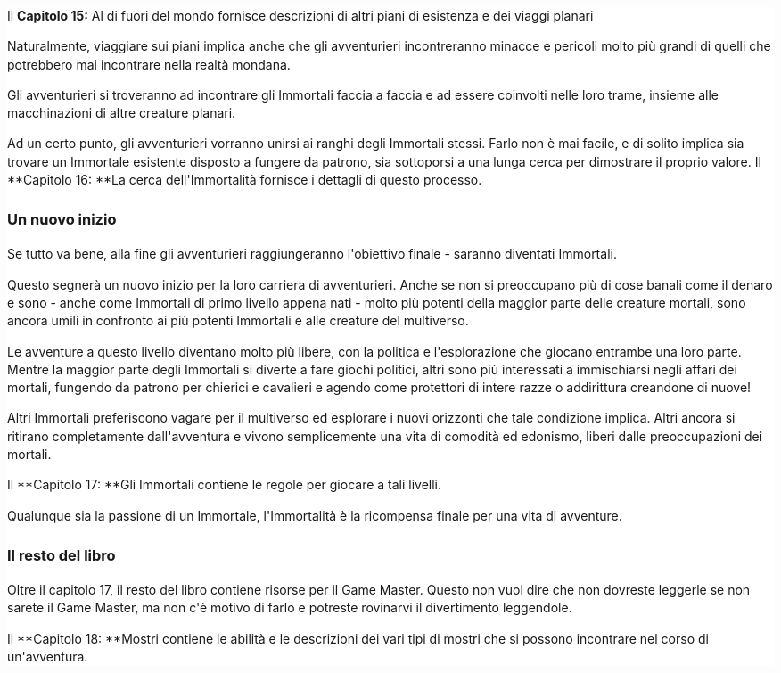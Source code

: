 Il **Capitolo 15:** Al di fuori del mondo fornisce descrizioni di altri
piani di esistenza e dei viaggi planari

Naturalmente, viaggiare sui piani implica anche che gli avventurieri
incontreranno minacce e pericoli molto più grandi di quelli che
potrebbero mai incontrare nella realtà mondana.

Gli avventurieri si troveranno ad incontrare gli Immortali faccia a
faccia e ad essere coinvolti nelle loro trame, insieme alle
macchinazioni di altre creature planari.

Ad un certo punto, gli avventurieri vorranno unirsi ai ranghi degli
Immortali stessi. Farlo non è mai facile, e di solito implica sia
trovare un Immortale esistente disposto a fungere da patrono, sia
sottoporsi a una lunga cerca per dimostrare il proprio valore. Il
**Capitolo 16: **La cerca dell'Immortalità fornisce i dettagli di questo
processo.

### Un nuovo inizio

Se tutto va bene, alla fine gli avventurieri raggiungeranno l'obiettivo
finale - saranno diventati Immortali.

Questo segnerà un nuovo inizio per la loro carriera di avventurieri.
Anche se non si preoccupano più di cose banali come il denaro e sono -
anche come Immortali di primo livello appena nati - molto più potenti
della maggior parte delle creature mortali, sono ancora umili in
confronto ai più potenti Immortali e alle creature del multiverso.

Le avventure a questo livello diventano molto più libere, con la
politica e l'esplorazione che giocano entrambe una loro parte. Mentre la
maggior parte degli Immortali si diverte a fare giochi politici, altri
sono più interessati a immischiarsi negli affari dei mortali, fungendo
da patrono per chierici e cavalieri e agendo come protettori di intere
razze o addirittura creandone di nuove!

Altri Immortali preferiscono vagare per il multiverso ed esplorare i
nuovi orizzonti che tale condizione implica. Altri ancora si ritirano
completamente dall'avventura e vivono semplicemente una vita di comodità
ed edonismo, liberi dalle preoccupazioni dei mortali.

Il **Capitolo 17: **Gli Immortali contiene le regole per giocare a tali
livelli.

Qualunque sia la passione di un Immortale, l'Immortalità è la ricompensa
finale per una vita di avventure.

### Il resto del libro

Oltre il capitolo 17, il resto del libro contiene risorse per il Game
Master. Questo non vuol dire che non dovreste leggerle se non sarete il
Game Master, ma non c'è motivo di farlo e potreste rovinarvi il
divertimento leggendole.

Il **Capitolo 18: **Mostri contiene le abilità e le descrizioni dei vari
tipi di mostri che si possono incontrare nel corso di un'avventura.
